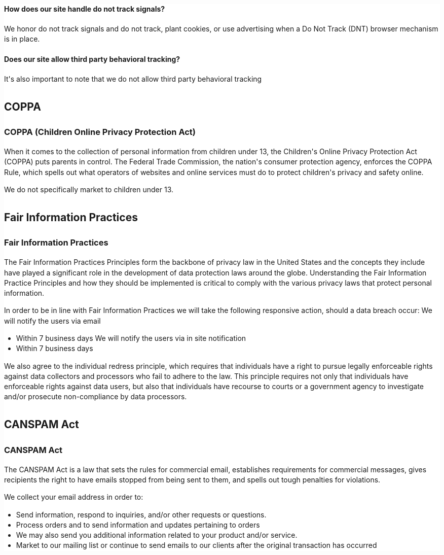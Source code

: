 #### How does our site handle do not track signals?

We honor do not track signals and do not track, plant cookies, or use advertising when a Do Not Track (DNT) browser mechanism is in place.

#### Does our site allow third party behavioral tracking?

It's also important to note that we do not allow third party behavioral tracking

## COPPA

### COPPA (Children Online Privacy Protection Act)

When it comes to the collection of personal information from children under 13, the Children's Online Privacy Protection Act (COPPA) puts parents in control. The Federal Trade Commission, the nation's consumer protection agency, enforces the COPPA Rule, which spells out what operators of websites and online services must do to protect children's privacy and safety online.

We do not specifically market to children under 13.

## Fair Information Practices

### Fair Information Practices

The Fair Information Practices Principles form the backbone of privacy law in the United States and the concepts they include have played a significant role in the development of data protection laws around the globe. Understanding the Fair Information Practice Principles and how they should be implemented is critical to comply with the various privacy laws that protect personal information.

In order to be in line with Fair Information Practices we will take the following responsive action, should a data breach occur:
We will notify the users via email
- Within 7 business days
We will notify the users via in site notification
- Within 7 business days

We also agree to the individual redress principle, which requires that individuals have a right to pursue legally enforceable rights against data collectors and processors who fail to adhere to the law. This principle requires not only that individuals have enforceable rights against data users, but also that individuals have recourse to courts or a government agency to investigate and/or prosecute non-compliance by data processors.

## CANSPAM Act

### CANSPAM Act

The CANSPAM Act is a law that sets the rules for commercial email, establishes requirements for commercial messages, gives recipients the right to have emails stopped from being sent to them, and spells out tough penalties for violations.

We collect your email address in order to:

- Send information, respond to inquiries, and/or other requests or questions.
- Process orders and to send information and updates pertaining to orders
- We may also send you additional information related to your product and/or service.
- Market to our mailing list or continue to send emails to our clients after the original transaction has occurred
